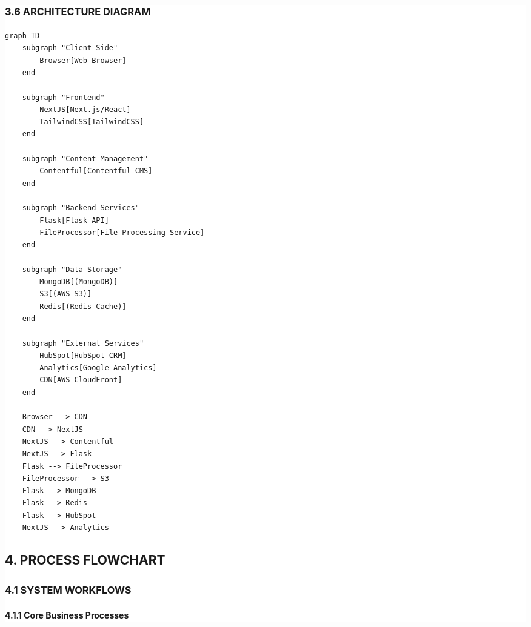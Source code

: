 ### 3.6 ARCHITECTURE DIAGRAM

```mermaid
graph TD
    subgraph "Client Side"
        Browser[Web Browser]
    end
    
    subgraph "Frontend"
        NextJS[Next.js/React]
        TailwindCSS[TailwindCSS]
    end
    
    subgraph "Content Management"
        Contentful[Contentful CMS]
    end
    
    subgraph "Backend Services"
        Flask[Flask API]
        FileProcessor[File Processing Service]
    end
    
    subgraph "Data Storage"
        MongoDB[(MongoDB)]
        S3[(AWS S3)]
        Redis[(Redis Cache)]
    end
    
    subgraph "External Services"
        HubSpot[HubSpot CRM]
        Analytics[Google Analytics]
        CDN[AWS CloudFront]
    end
    
    Browser --> CDN
    CDN --> NextJS
    NextJS --> Contentful
    NextJS --> Flask
    Flask --> FileProcessor
    FileProcessor --> S3
    Flask --> MongoDB
    Flask --> Redis
    Flask --> HubSpot
    NextJS --> Analytics
```

## 4. PROCESS FLOWCHART

### 4.1 SYSTEM WORKFLOWS

#### 4.1.1 Core Business Processes
